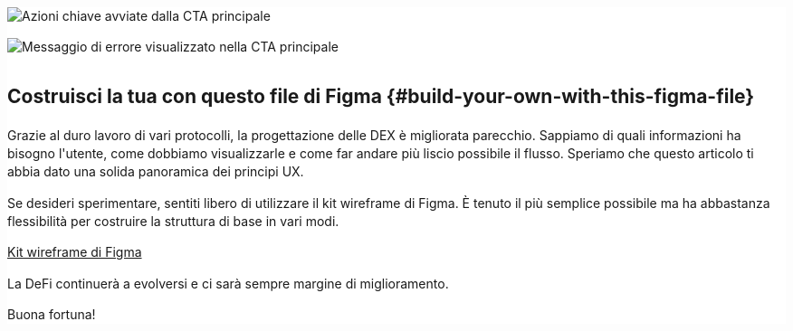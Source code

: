 ![Azioni chiave avviate dalla CTA principale](./16.png)

![Messaggio di errore visualizzato nella CTA principale](./17.png)

## Costruisci la tua con questo file di Figma {#build-your-own-with-this-figma-file}

Grazie al duro lavoro di vari protocolli, la progettazione delle DEX è migliorata parecchio. Sappiamo di quali informazioni ha bisogno l'utente, come dobbiamo visualizzarle e come far andare più liscio possibile il flusso.
Speriamo che questo articolo ti abbia dato una solida panoramica dei principi UX.

Se desideri sperimentare, sentiti libero di utilizzare il kit wireframe di Figma. È tenuto il più semplice possibile ma ha abbastanza flessibilità per costruire la struttura di base in vari modi.

[Kit wireframe di Figma](https://www.figma.com/community/file/1393606680816807382/dex-wireframes-kit)

La DeFi continuerà a evolversi e ci sarà sempre margine di miglioramento.

Buona fortuna!
